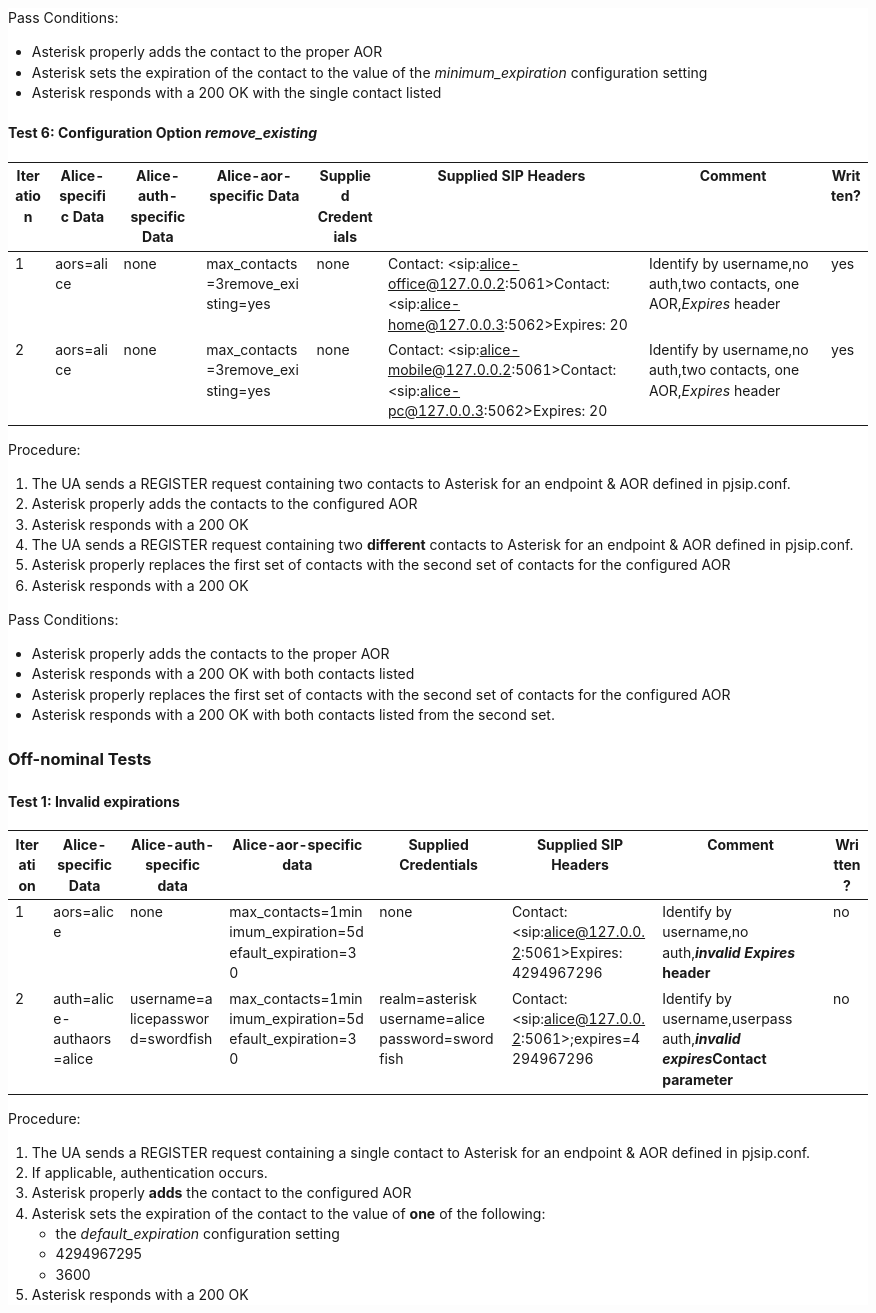 Pass Conditions:

* Asterisk properly adds the contact to the proper AOR
* Asterisk sets the expiration of the contact to the value of the *minimum_expiration* configuration setting
* Asterisk responds with a 200 OK with the single contact listed

#### Test 6: Configuration Option *remove_existing*

| Iteration | Alice-specific Data | Alice-auth-specific Data | Alice-aor-specific Data | Supplied Credentials | Supplied SIP Headers | Comment | Written? |
| --- | --- | --- | --- | --- | --- | --- | --- |
| 1 | aors=alice | none | max_contacts=3remove_existing=yes | none | Contact: &lt;sip:alice-office@127.0.0.2:5061&gt;Contact: &lt;sip:alice-home@127.0.0.3:5062&gt;Expires: 20 | Identify by username,no auth,two contacts, one AOR,*Expires* header |  yes |
| 2 | aors=alice | none | max_contacts=3remove_existing=yes | none | Contact: &lt;sip:alice-mobile@127.0.0.2:5061&gt;Contact: &lt;sip:alice-pc@127.0.0.3:5062&gt;Expires: 20 | Identify by username,no auth,two contacts, one AOR,*Expires* header | yes |

Procedure:

1. The UA sends a REGISTER request containing two contacts to Asterisk for an endpoint & AOR defined in pjsip.conf.
2. Asterisk properly adds the contacts to the configured AOR
3. Asterisk responds with a 200 OK
4. The UA sends a REGISTER request containing two **different** contacts to Asterisk for an endpoint & AOR defined in pjsip.conf.
5. Asterisk properly replaces the first set of contacts with the second set of contacts for the configured AOR
6. Asterisk responds with a 200 OK

Pass Conditions:

* Asterisk properly adds the contacts to the proper AOR
* Asterisk responds with a 200 OK with both contacts listed
* Asterisk properly replaces the first set of contacts with the second set of contacts for the configured AOR
* Asterisk responds with a 200 OK with both contacts listed from the second set.

### Off-nominal Tests

#### Test 1: Invalid expirations

| Iteration | Alice-specific Data | Alice-auth-specific data | Alice-aor-specific data | Supplied Credentials | Supplied SIP Headers | Comment | Written? |
| --- | --- | --- | --- | --- | --- | --- | --- |
| 1 | aors=alice | none | max_contacts=1minimum_expiration=5default_expiration=30 | none | Contact: &lt;sip:alice@127.0.0.2:5061&gt;Expires: 4294967296 | Identify by username,no auth,***invalid Expires* header** | no |
| 2 | auth=alice-authaors=alice | username=alicepassword=swordfish | max_contacts=1minimum_expiration=5default_expiration=30 | realm=asterisk  username=alice password=swordfish | Contact: &lt;sip:alice@127.0.0.2:5061&gt;;expires=4294967296 | Identify by username,userpass auth,***invalid expires*Contact parameter** | no |

Procedure:

1. The UA sends a REGISTER request containing a single contact to Asterisk for an endpoint & AOR defined in pjsip.conf.
2. If applicable, authentication occurs.
3. Asterisk properly **adds** the contact to the configured AOR
4. Asterisk sets the expiration of the contact to the value of **one** of the following:
	* the *default_expiration* configuration setting
	* 4294967295
	* 3600
5. Asterisk responds with a 200 OK
